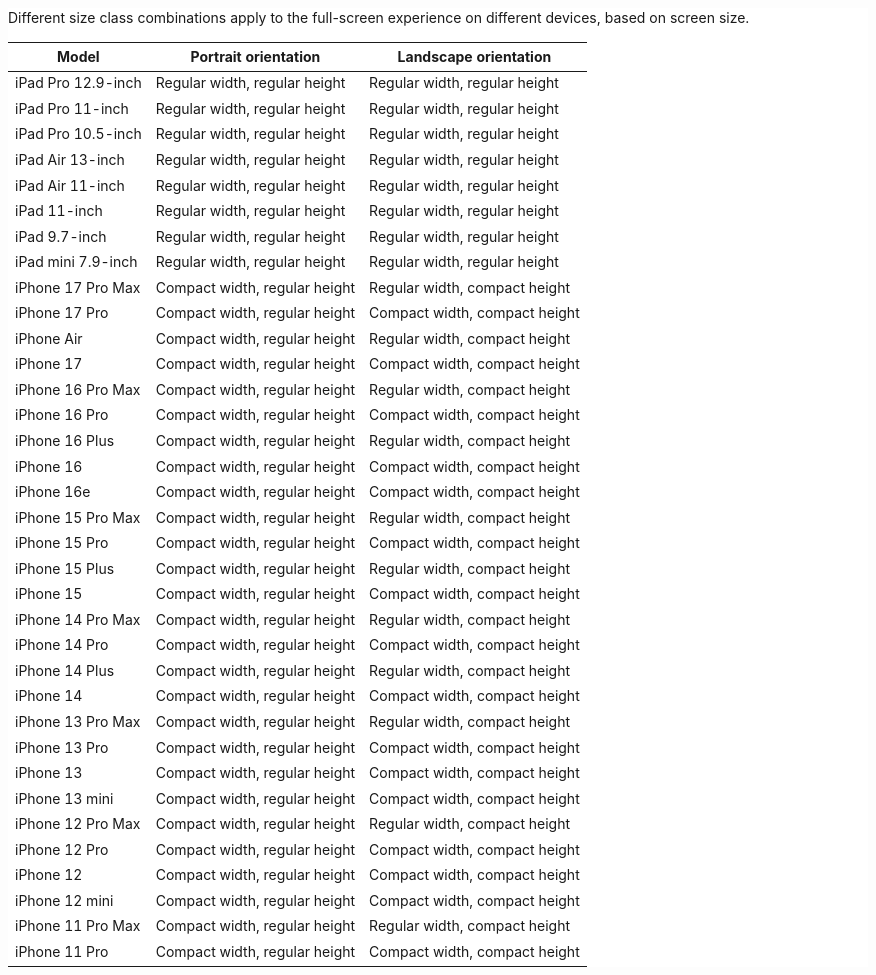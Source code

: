 Different size class combinations apply to the full-screen experience on different devices, based on screen size.

| Model | Portrait orientation | Landscape orientation |
| --- | --- | --- |
| iPad Pro 12.9-inch | Regular width, regular height | Regular width, regular height |
| iPad Pro 11-inch | Regular width, regular height | Regular width, regular height |
| iPad Pro 10.5-inch | Regular width, regular height | Regular width, regular height |
| iPad Air 13-inch | Regular width, regular height | Regular width, regular height |
| iPad Air 11-inch | Regular width, regular height | Regular width, regular height |
| iPad 11-inch | Regular width, regular height | Regular width, regular height |
| iPad 9.7-inch | Regular width, regular height | Regular width, regular height |
| iPad mini 7.9-inch | Regular width, regular height | Regular width, regular height |
| iPhone 17 Pro Max | Compact width, regular height | Regular width, compact height |
| iPhone 17 Pro | Compact width, regular height | Compact width, compact height |
| iPhone Air | Compact width, regular height | Regular width, compact height |
| iPhone 17 | Compact width, regular height | Compact width, compact height |
| iPhone 16 Pro Max | Compact width, regular height | Regular width, compact height |
| iPhone 16 Pro | Compact width, regular height | Compact width, compact height |
| iPhone 16 Plus | Compact width, regular height | Regular width, compact height |
| iPhone 16 | Compact width, regular height | Compact width, compact height |
| iPhone 16e | Compact width, regular height | Compact width, compact height |
| iPhone 15 Pro Max | Compact width, regular height | Regular width, compact height |
| iPhone 15 Pro | Compact width, regular height | Compact width, compact height |
| iPhone 15 Plus | Compact width, regular height | Regular width, compact height |
| iPhone 15 | Compact width, regular height | Compact width, compact height |
| iPhone 14 Pro Max | Compact width, regular height | Regular width, compact height |
| iPhone 14 Pro | Compact width, regular height | Compact width, compact height |
| iPhone 14 Plus | Compact width, regular height | Regular width, compact height |
| iPhone 14 | Compact width, regular height | Compact width, compact height |
| iPhone 13 Pro Max | Compact width, regular height | Regular width, compact height |
| iPhone 13 Pro | Compact width, regular height | Compact width, compact height |
| iPhone 13 | Compact width, regular height | Compact width, compact height |
| iPhone 13 mini | Compact width, regular height | Compact width, compact height |
| iPhone 12 Pro Max | Compact width, regular height | Regular width, compact height |
| iPhone 12 Pro | Compact width, regular height | Compact width, compact height |
| iPhone 12 | Compact width, regular height | Compact width, compact height |
| iPhone 12 mini | Compact width, regular height | Compact width, compact height |
| iPhone 11 Pro Max | Compact width, regular height | Regular width, compact height |
| iPhone 11 Pro | Compact width, regular height | Compact width, compact height |